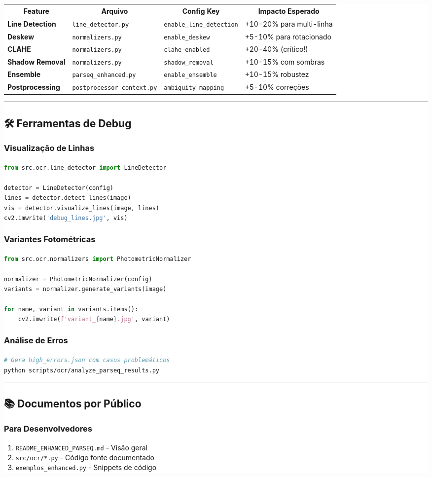 | Feature | Arquivo | Config Key | Impacto Esperado |
|---------|---------|------------|------------------|
| **Line Detection** | `line_detector.py` | `enable_line_detection` | +10-20% para multi-linha |
| **Deskew** | `normalizers.py` | `enable_deskew` | +5-10% para rotacionado |
| **CLAHE** | `normalizers.py` | `clahe_enabled` | +20-40% (crítico!) |
| **Shadow Removal** | `normalizers.py` | `shadow_removal` | +10-15% com sombras |
| **Ensemble** | `parseq_enhanced.py` | `enable_ensemble` | +10-15% robustez |
| **Postprocessing** | `postprocessor_context.py` | `ambiguity_mapping` | +5-10% correções |

---

## 🛠️ Ferramentas de Debug

### Visualização de Linhas
```python
from src.ocr.line_detector import LineDetector

detector = LineDetector(config)
lines = detector.detect_lines(image)
vis = detector.visualize_lines(image, lines)
cv2.imwrite('debug_lines.jpg', vis)
```

### Variantes Fotométricas
```python
from src.ocr.normalizers import PhotometricNormalizer

normalizer = PhotometricNormalizer(config)
variants = normalizer.generate_variants(image)

for name, variant in variants.items():
    cv2.imwrite(f'variant_{name}.jpg', variant)
```

### Análise de Erros
```bash
# Gera high_errors.json com casos problemáticos
python scripts/ocr/analyze_parseq_results.py
```

---

## 📚 Documentos por Público

### Para Desenvolvedores
1. `README_ENHANCED_PARSEQ.md` - Visão geral
2. `src/ocr/*.py` - Código fonte documentado
3. `exemplos_enhanced.py` - Snippets de código
